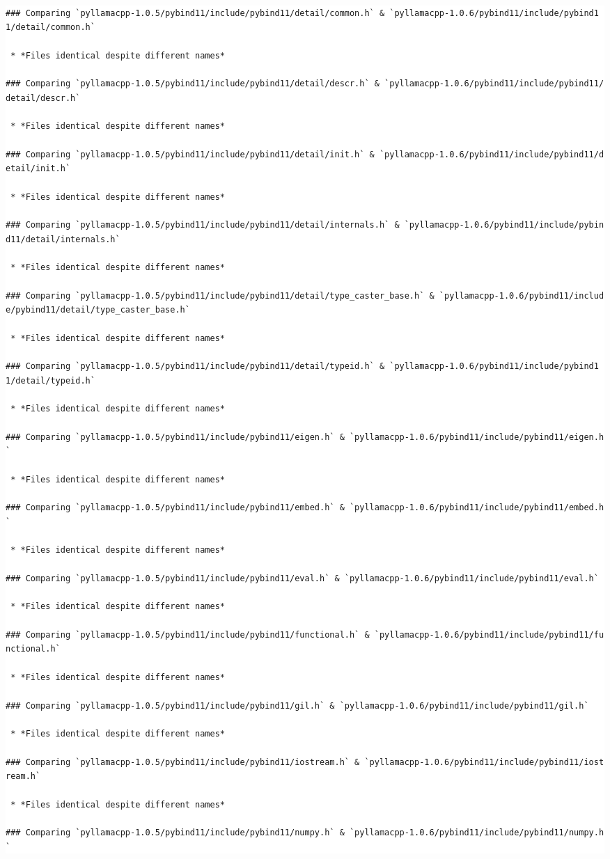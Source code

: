 ```
### Comparing `pyllamacpp-1.0.5/pybind11/include/pybind11/detail/common.h` & `pyllamacpp-1.0.6/pybind11/include/pybind11/detail/common.h`

 * *Files identical despite different names*

### Comparing `pyllamacpp-1.0.5/pybind11/include/pybind11/detail/descr.h` & `pyllamacpp-1.0.6/pybind11/include/pybind11/detail/descr.h`

 * *Files identical despite different names*

### Comparing `pyllamacpp-1.0.5/pybind11/include/pybind11/detail/init.h` & `pyllamacpp-1.0.6/pybind11/include/pybind11/detail/init.h`

 * *Files identical despite different names*

### Comparing `pyllamacpp-1.0.5/pybind11/include/pybind11/detail/internals.h` & `pyllamacpp-1.0.6/pybind11/include/pybind11/detail/internals.h`

 * *Files identical despite different names*

### Comparing `pyllamacpp-1.0.5/pybind11/include/pybind11/detail/type_caster_base.h` & `pyllamacpp-1.0.6/pybind11/include/pybind11/detail/type_caster_base.h`

 * *Files identical despite different names*

### Comparing `pyllamacpp-1.0.5/pybind11/include/pybind11/detail/typeid.h` & `pyllamacpp-1.0.6/pybind11/include/pybind11/detail/typeid.h`

 * *Files identical despite different names*

### Comparing `pyllamacpp-1.0.5/pybind11/include/pybind11/eigen.h` & `pyllamacpp-1.0.6/pybind11/include/pybind11/eigen.h`

 * *Files identical despite different names*

### Comparing `pyllamacpp-1.0.5/pybind11/include/pybind11/embed.h` & `pyllamacpp-1.0.6/pybind11/include/pybind11/embed.h`

 * *Files identical despite different names*

### Comparing `pyllamacpp-1.0.5/pybind11/include/pybind11/eval.h` & `pyllamacpp-1.0.6/pybind11/include/pybind11/eval.h`

 * *Files identical despite different names*

### Comparing `pyllamacpp-1.0.5/pybind11/include/pybind11/functional.h` & `pyllamacpp-1.0.6/pybind11/include/pybind11/functional.h`

 * *Files identical despite different names*

### Comparing `pyllamacpp-1.0.5/pybind11/include/pybind11/gil.h` & `pyllamacpp-1.0.6/pybind11/include/pybind11/gil.h`

 * *Files identical despite different names*

### Comparing `pyllamacpp-1.0.5/pybind11/include/pybind11/iostream.h` & `pyllamacpp-1.0.6/pybind11/include/pybind11/iostream.h`

 * *Files identical despite different names*

### Comparing `pyllamacpp-1.0.5/pybind11/include/pybind11/numpy.h` & `pyllamacpp-1.0.6/pybind11/include/pybind11/numpy.h`

```